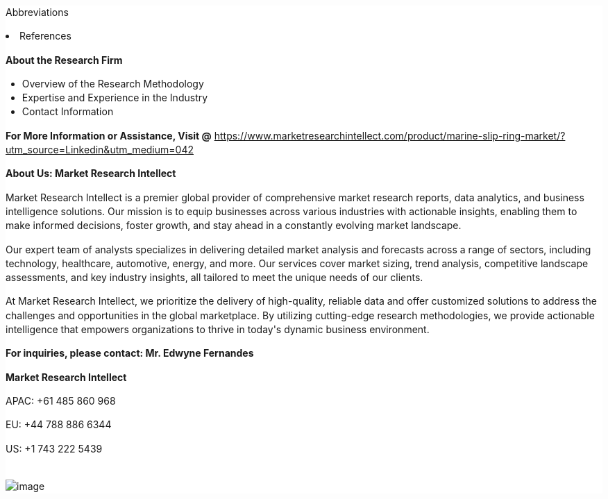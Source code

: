 Abbreviations</li><li>References</li></ul><p><strong>About the Research Firm</strong></p><ul><li>Overview of the Research Methodology</li><li>Expertise and Experience in the Industry</li><li>Contact Information</li></ul></div><div class="article-main__content" data-test-id="publishing-text-block"><p><span class="font-[700]"><strong>For More Information or Assistance, Visit @</strong>&nbsp;<a href="https://www.marketresearchintellect.com/product/marine-slip-ring-market/?utm_source=Linkedin&utm_medium=042">https://www.marketresearchintellect.com/product/marine-slip-ring-market/?utm_source=Linkedin&utm_medium=042</a></span></p><p><strong>About Us: Market Research Intellect</strong></p><p>Market Research Intellect is a premier global provider of comprehensive market research reports, data analytics, and business intelligence solutions. Our mission is to equip businesses across various industries with actionable insights, enabling them to make informed decisions, foster growth, and stay ahead in a constantly evolving market landscape.</p><p>Our expert team of analysts specializes in delivering detailed market analysis and forecasts across a range of sectors, including technology, healthcare, automotive, energy, and more. Our services cover market sizing, trend analysis, competitive landscape assessments, and key industry insights, all tailored to meet the unique needs of our clients.</p><p>At Market Research Intellect, we prioritize the delivery of high-quality, reliable data and offer customized solutions to address the challenges and opportunities in the global marketplace. By utilizing cutting-edge research methodologies, we provide actionable intelligence that empowers organizations to thrive in today's dynamic business environment.</p><p><strong>For inquiries, please contact: Mr. Edwyne Fernandes</strong></p><p><strong>Market Research Intellect</strong></p><p>APAC: +61 485 860 968</p><p>EU: +44 788 886 6344</p><p>US: +1 743 222 5439</p></div><div class="article-main__content" data-test-id="publishing-text-block">&nbsp;</div>
![image](https://github.com/user-attachments/assets/ea5edf35-574b-4fe3-bb82-de58146029e3)
